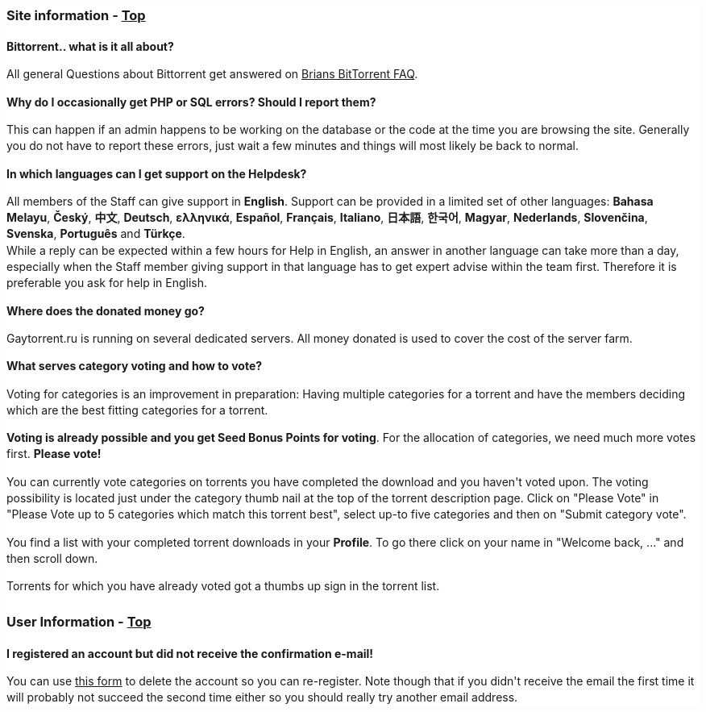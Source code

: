   

### Site information - [Top](#top)

  
**Bittorrent.. what is it all about?**  
  
All general Questions about Bittorrent get answered on [Brians BitTorrent FAQ](http://www.musiktransfer.com/redir.php?url=http://go.webassistant.com/wa/upload/users/u1000190/webpage_20096.html).  
  
  
**Why do I occasionally get PHP or SQL errors? Should I report them?**  
  
This can happen if an admin happens to be working on the database or the code at the time you are browsing the site. Generally you do not have to report these errors, just wait a few minutes and things will most likely be back to normal.  
  
  
**In which languages can I get support on the Helpdesk?**  
  
All members of the Staff can give support in **English**. Support can be provided in a limited set of other languages: **Bahasa Melayu**, **Český**, **中文**, **Deutsch**, **ελληνικά**, **Español**, **Français**, **Italiano**, **日本語**, **한국어**, **Magyar**, **Nederlands**, **Slovenčina**, **Svenska**, **Português** and **Türkçe**.  
While a reply can be expected within a few hours for Help in English, an answer in another language can take more than a day, especially when the Staff member giving support in that language has to get expert advise within the team first. Therefore it is preferable you ask for help in English.  
  
  
**Where does the donated money go?**  
  
Gaytorrent.ru is running on several dedicated servers. All money donated is used to cover the cost of the server farm.  
  
  
**What serves category voting and how to vote?**  
  
Voting for categories is an improvement in preparation: Having multiple categories for a torrent and have the members deciding which are the best fitting categories for a torrent.  
  
**Voting is already possible and you get Seed Bonus Points for voting**. For the allocation of categories, we need much more votes first. **Please vote!**  
  
You can currently vote categories on torrents you have completed the download and you haven't voted upon. The voting possibility is located just under the category thumb nail at the top of the torrent description page. Click on "Please Vote" in "Please Vote up to 5 categories which match this torrent best", select up-to five categories and then on "Submit category vote".  
  
You find a list with your completed torrent downloads in your **Profile**. To go there click on your name in "Welcome back, ..." and then scroll down.  
  
Torrents for which you have already voted got a thumbs up sign in the torrent list.  
  

### User Information - [Top](#top)

  
**I registered an account but did not receive the confirmation e-mail!**  
  
You can use [this form](https://www.gaytorrent.ru/delacct.php) to delete the account so you can re-register. Note though that if you didn't receive the email the first time it will probably not succeed the second time either so you should really try another email address.  
  